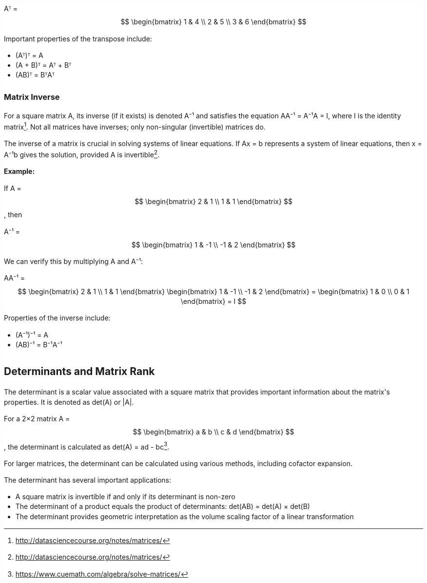 Aᵀ = $$
\begin{bmatrix} 1 & 4 \\ 2 & 5 \\ 3 & 6 \end{bmatrix}
$$

Important properties of the transpose include:

- (Aᵀ)ᵀ = A
- (A + B)ᵀ = Aᵀ + Bᵀ
- (AB)ᵀ = BᵀAᵀ


### Matrix Inverse

For a square matrix A, its inverse (if it exists) is denoted A⁻¹ and satisfies the equation AA⁻¹ = A⁻¹A = I, where I is the identity matrix[^3]. Not all matrices have inverses; only non-singular (invertible) matrices do.

The inverse of a matrix is crucial in solving systems of linear equations. If Ax = b represents a system of linear equations, then x = A⁻¹b gives the solution, provided A is invertible[^3].

**Example:**

If A = $$
\begin{bmatrix} 2 & 1 \\ 1 & 1 \end{bmatrix}
$$, then

A⁻¹ = $$
\begin{bmatrix} 1 & -1 \\ -1 & 2 \end{bmatrix}
$$

We can verify this by multiplying A and A⁻¹:

AA⁻¹ = $$
\begin{bmatrix} 2 & 1 \\ 1 & 1 \end{bmatrix} \begin{bmatrix} 1 & -1 \\ -1 & 2 \end{bmatrix} = \begin{bmatrix} 1 & 0 \\ 0 & 1 \end{bmatrix} = I
$$

Properties of the inverse include:

- (A⁻¹)⁻¹ = A
- (AB)⁻¹ = B⁻¹A⁻¹


## Determinants and Matrix Rank

The determinant is a scalar value associated with a square matrix that provides important information about the matrix's properties. It is denoted as det(A) or |A|.

For a 2×2 matrix A = $$
\begin{bmatrix} a & b \\ c & d \end{bmatrix}
$$, the determinant is calculated as det(A) = ad - bc[^5].

For larger matrices, the determinant can be calculated using various methods, including cofactor expansion.

The determinant has several important applications:

- A square matrix is invertible if and only if its determinant is non-zero
- The determinant of a product equals the product of determinants: det(AB) = det(A) × det(B)
- The determinant provides geometric interpretation as the volume scaling factor of a linear transformation


[^1]: https://www.w3schools.com/ai/ai_algebra.asp
[^2]: https://testbook.com/questions/gate-linear-algebra-questions--63a3fc4481f6f7acaab84f43
[^3]: http://datasciencecourse.org/notes/matrices/
[^4]: https://mathinsight.org/cross_product_examples
[^5]: https://www.cuemath.com/algebra/solve-matrices/
[^6]: https://realpython.com/python-linear-algebra/
[^7]: https://www.kdnuggets.com/2022/07/linear-algebra-data-science.html
[^8]: http://mitran-lab.amath.unc.edu/courses/MATH347DS/textbook.pdf
[^9]: https://math.libretexts.org/Bookshelves/Calculus/Supplemental_Modules_(Calculus)/Vector_Calculus/1:_Vector_Basics/1.5:_The_Dot_and_Cross_Product
[^10]: https://stattrek.com/tutorials/matrix-algebra-tutorial
[^11]: https://www.guvi.in/blog/a-guide-on-linear-algebra-for-data-science/
[^12]: https://www.youtube.com/watch?v=SioiFuMRiv4
[^13]: https://www.youtube.com/watch?v=dGrJynWSxpg
[^14]: https://byjus.com/maths/cross-product/
[^15]: https://dev.to/anurag629/linear-algebra-for-data-science-understanding-and-applying-vectors-matrices-and-their-operations-using-numpy-5a7m
[^16]: https://www.simplilearn.com/linear-algebra-for-data-science-article
[^17]: https://byjus.com/maths/dot-product-of-two-vectors/
[^18]: https://pabloinsente.github.io/intro-linear-algebra
[^19]: https://www.coursera.org/learn/machine-learning-linear-algebra
[^20]: https://tutorial.math.lamar.edu/problems/alg/solvelineareqns.aspx
[^21]: https://www.youtube.com/watch?v=FeGVpk96UqY
[^22]: https://yutsumura.com/linear-algebra/
[^23]: https://www.khanacademy.org/math/linear-algebra
[^24]: https://www.reddit.com/r/learnmath/comments/suxqvc/looking_for_linear_algebra_practice_problems_and/
[^25]: https://tutorial.math.lamar.edu/problems/alg/systemstwovrble.aspx
[^26]: https://www.youtube.com/watch?v=X90IX-Ca0lM
[^27]: https://github.com/greyhatguy007/Mathematics-for-Machine-Learning-and-Data-Science-Specialization-Coursera
[^28]: https://www.kaggle.com/code/vipulgandhi/linear-algebra-for-every-data-scientist
[^29]: https://www.youtube.com/watch?v=eu6i7WJeinw
[^30]: https://www.youtube.com/watch?v=VzX8KJKFhlM
[^31]: https://tutorial.math.lamar.edu/problems/calcii/dotproduct.aspx
[^32]: https://www.youtube.com/watch?v=JnTa9XtvmfI
[^33]: https://byjus.com/maths/algebra-of-matrices/
[^34]: https://www.udemy.com/course/linear-algebra-for-data-science-machine-learning-in-python-f/
[^35]: https://byjus.com/maths/linear-algebra-questions/
[^36]: https://www2.math.upenn.edu/~kazdan/504/la.pdf
[^37]: https://web.pdx.edu/~erdman/LINALG/Linalg_pdf.pdf
[^38]: https://www.khanacademy.org/math/linear-algebra/vectors-and-spaces/dot-cross-products/v/dot-and-cross-product-comparison-intuition
[^39]: https://www.geneseo.edu/~aguilar/public/assets/courses/233/main_notes.pdf
[^40]: https://www.sjsu.edu/me/docs/hsu-Chapter 4 Linear Algebra and Matrices.pdf